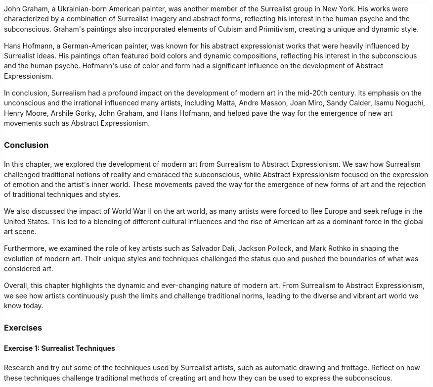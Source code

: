 

John Graham, a Ukrainian-born American painter, was another member of the Surrealist group in New York. His works were characterized by a combination of Surrealist imagery and abstract forms, reflecting his interest in the human psyche and the subconscious. Graham's paintings also incorporated elements of Cubism and Primitivism, creating a unique and dynamic style.



Hans Hofmann, a German-American painter, was known for his abstract expressionist works that were heavily influenced by Surrealist ideas. His paintings often featured bold colors and dynamic compositions, reflecting his interest in the subconscious and the human psyche. Hofmann's use of color and form had a significant influence on the development of Abstract Expressionism.



In conclusion, Surrealism had a profound impact on the development of modern art in the mid-20th century. Its emphasis on the unconscious and the irrational influenced many artists, including Matta, Andre Masson, Joan Miro, Sandy Calder, Isamu Noguchi, Henry Moore, Arshile Gorky, John Graham, and Hans Hofmann, and helped pave the way for the emergence of new art movements such as Abstract Expressionism. 





### Conclusion

In this chapter, we explored the development of modern art from Surrealism to Abstract Expressionism. We saw how Surrealism challenged traditional notions of reality and embraced the subconscious, while Abstract Expressionism focused on the expression of emotion and the artist's inner world. These movements paved the way for the emergence of new forms of art and the rejection of traditional techniques and styles.



We also discussed the impact of World War II on the art world, as many artists were forced to flee Europe and seek refuge in the United States. This led to a blending of different cultural influences and the rise of American art as a dominant force in the global art scene.



Furthermore, we examined the role of key artists such as Salvador Dali, Jackson Pollock, and Mark Rothko in shaping the evolution of modern art. Their unique styles and techniques challenged the status quo and pushed the boundaries of what was considered art.



Overall, this chapter highlights the dynamic and ever-changing nature of modern art. From Surrealism to Abstract Expressionism, we see how artists continuously push the limits and challenge traditional norms, leading to the diverse and vibrant art world we know today.



### Exercises

#### Exercise 1: Surrealist Techniques

Research and try out some of the techniques used by Surrealist artists, such as automatic drawing and frottage. Reflect on how these techniques challenge traditional methods of creating art and how they can be used to express the subconscious.
